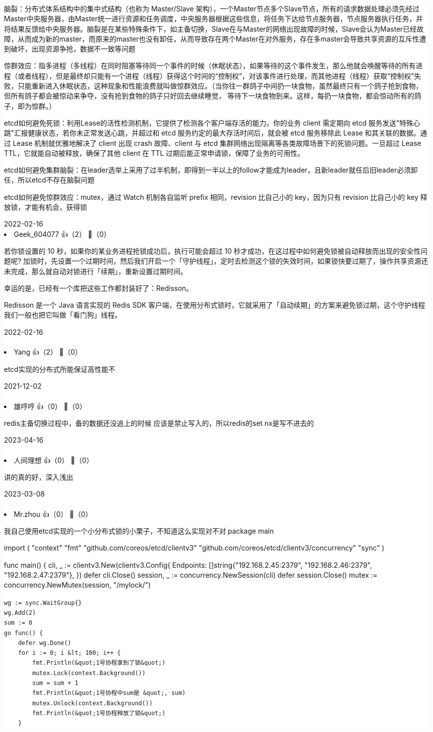 脑裂：分布式体系结构中的集中式结构（也称为 Master&#47;Slave 架构），一个Master节点多个Slave节点，所有的请求数据处理必须先经过Master中央服务器，由Master统一进行资源和任务调度，中央服务器根据这些信息，将任务下达给节点服务器，节点服务器执行任务，并将结果反馈给中央服务器。脑裂是在某些特殊条件下，如主备切换，Slave在与Master的网络出现故障的时候，Slave会认为Master已经故障，从而成为新的master，而原来的master也没有卸任，从而导致存在两个Master在对外服务，存在多master会导致共享资源的互斥性遭到破坏，出现资源争抢，数据不一致等问题

惊群效应：指多进程（多线程）在同时阻塞等待同一个事件的时候（休眠状态），如果等待的这个事件发生，那么他就会唤醒等待的所有进程（或者线程），但是最终却只能有一个进程（线程）获得这个时间的“控制权”，对该事件进行处理，而其他进程（线程）获取“控制权”失败，只能重新进入休眠状态，这种现象和性能浪费就叫做惊群效应。（当你往一群鸽子中间扔一块食物，虽然最终只有一个鸽子抢到食物，但所有鸽子都会被惊动来争夺，没有抢到食物的鸽子只好回去继续睡觉， 等待下一块食物到来。这样，每扔一块食物，都会惊动所有的鸽子，即为惊群。）

etcd如何避免死锁：利用Lease的活性检测机制，它提供了检测各个客户端存活的能力。你的业务 client 需定期向 etcd 服务发送&quot;特殊心跳&quot;汇报健康状态，若你未正常发送心跳，并超过和 etcd 服务约定的最大存活时间后，就会被 etcd 服务移除此 Lease 和其关联的数据。通过 Lease 机制就优雅地解决了 client 出现 crash 故障、client 与 etcd 集群网络出现隔离等各类故障场景下的死锁问题。一旦超过 Lease TTL，它就能自动被释放，确保了其他 client 在 TTL 过期后能正常申请锁，保障了业务的可用性。

etcd如何避免集群脑裂：在leader选举上采用了过半机制，即得到一半以上的follow才能成为leader，且新leader就任后旧leader必须卸任，所以etcd不存在脑裂问题

etcd如何避免惊群效应：mutex，通过 Watch 机制各自监听 prefix 相同，revision 比自己小的 key，因为只有 revision 比自己小的 key 释放锁，才能有机会，获得锁</p>2022-02-16</li><br/><li><span>Geek_604077</span> 👍（2） 💬（0）<p>若你锁设置的 10 秒，如果你的某业务进程抢锁成功后，执行可能会超过 10 秒才成功，在这过程中如何避免锁被自动释放而出现的安全性问题呢?
加锁时，先设置一个过期时间，然后我们开启一个「守护线程」，定时去检测这个锁的失效时间，如果锁快要过期了，操作共享资源还未完成，那么就自动对锁进行「续期」，重新设置过期时间。

幸运的是，已经有一个库把这些工作都封装好了：Redisson。

Redisson 是一个 Java 语言实现的 Redis SDK 客户端，在使用分布式锁时，它就采用了「自动续期」的方案来避免锁过期，这个守护线程我们一般也把它叫做「看门狗」线程。</p>2022-02-16</li><br/><li><span>Yang</span> 👍（2） 💬（0）<p>etcd实现的分布式所能保证高性能不</p>2021-12-02</li><br/><li><span>雄哼哼</span> 👍（0） 💬（0）<p>redis主备切换过程中，备的数据还没追上的时候 应该是禁止写入的，所以redis的set nx是写不进去的</p>2023-04-16</li><br/><li><span>人间理想</span> 👍（0） 💬（0）<p>讲的真的好，深入浅出</p>2023-03-08</li><br/><li><span>Mr.zhou</span> 👍（0） 💬（0）<p>我自己使用etcd实现的一个小分布式锁的小栗子，不知道这么实现对不对
package main

import (
	&quot;context&quot;
	&quot;fmt&quot;
	&quot;github.com&#47;coreos&#47;etcd&#47;clientv3&quot;
	&quot;github.com&#47;coreos&#47;etcd&#47;clientv3&#47;concurrency&quot;
	&quot;sync&quot;
)

func main() {
	cli, _ := clientv3.New(clientv3.Config{
		Endpoints: []string{&quot;192.168.2.45:2379&quot;, &quot;192.168.2.46:2379&quot;, &quot;192.168.2.47:2379&quot;},
	})
	defer cli.Close()
	session, _ := concurrency.NewSession(cli)
	defer session.Close()
	mutex := concurrency.NewMutex(session, &quot;&#47;mylock&#47;&quot;)

	wg := sync.WaitGroup{}
	wg.Add(2)
	sum := 0
	go func() {
		defer wg.Done()
		for i := 0; i &lt; 100; i++ {
			fmt.Println(&quot;1号协程拿到了锁&quot;)
			mutex.Lock(context.Background())
			sum = sum + 1
			fmt.Println(&quot;1号协程中sum是 &quot;, sum)
			mutex.Unlock(context.Background())
			fmt.Println(&quot;1号协程释放了锁&quot;)
		}
